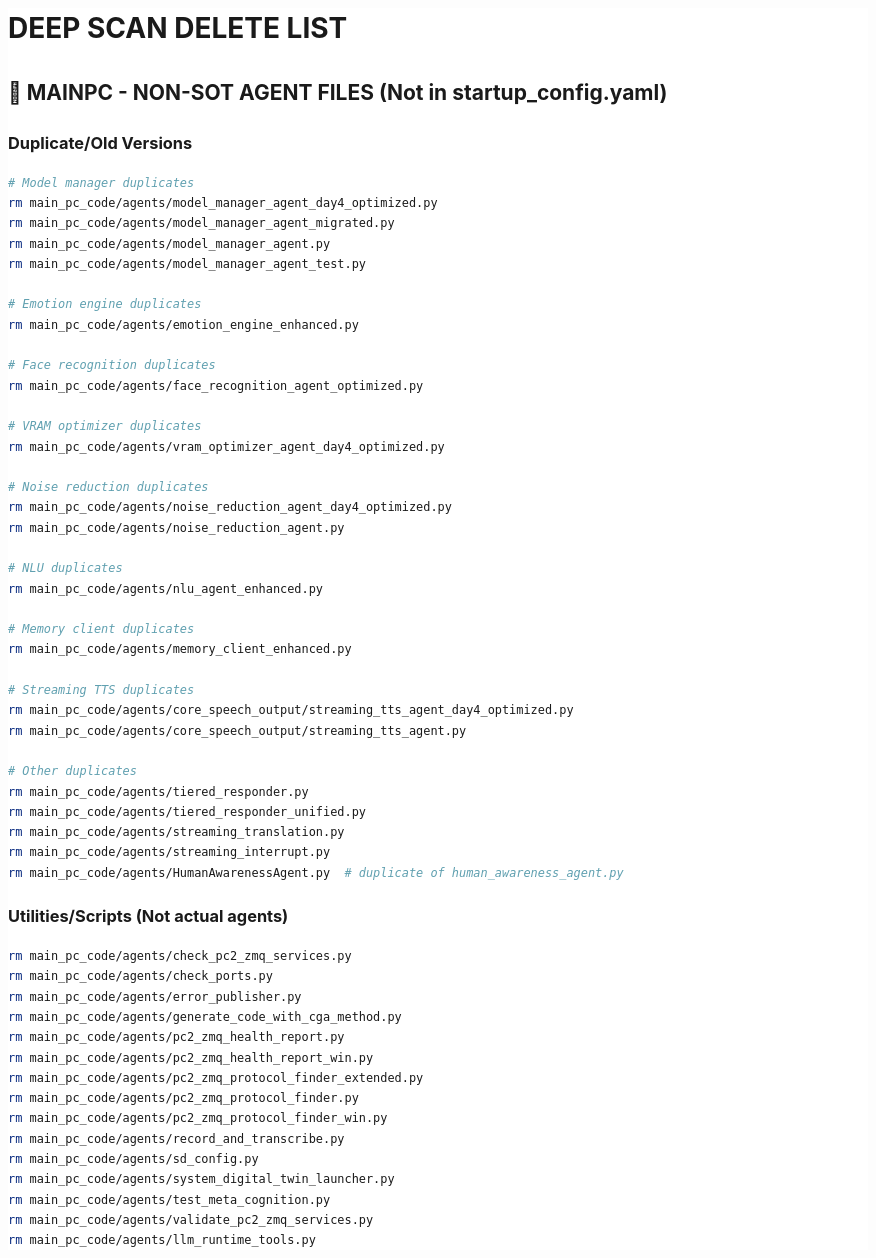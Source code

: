 # DEEP SCAN DELETE LIST

## 🔴 MAINPC - NON-SOT AGENT FILES (Not in startup_config.yaml)

### Duplicate/Old Versions
```bash
# Model manager duplicates
rm main_pc_code/agents/model_manager_agent_day4_optimized.py
rm main_pc_code/agents/model_manager_agent_migrated.py
rm main_pc_code/agents/model_manager_agent.py
rm main_pc_code/agents/model_manager_agent_test.py

# Emotion engine duplicates
rm main_pc_code/agents/emotion_engine_enhanced.py

# Face recognition duplicates
rm main_pc_code/agents/face_recognition_agent_optimized.py

# VRAM optimizer duplicates
rm main_pc_code/agents/vram_optimizer_agent_day4_optimized.py

# Noise reduction duplicates
rm main_pc_code/agents/noise_reduction_agent_day4_optimized.py
rm main_pc_code/agents/noise_reduction_agent.py

# NLU duplicates
rm main_pc_code/agents/nlu_agent_enhanced.py

# Memory client duplicates
rm main_pc_code/agents/memory_client_enhanced.py

# Streaming TTS duplicates
rm main_pc_code/agents/core_speech_output/streaming_tts_agent_day4_optimized.py
rm main_pc_code/agents/core_speech_output/streaming_tts_agent.py

# Other duplicates
rm main_pc_code/agents/tiered_responder.py
rm main_pc_code/agents/tiered_responder_unified.py
rm main_pc_code/agents/streaming_translation.py
rm main_pc_code/agents/streaming_interrupt.py
rm main_pc_code/agents/HumanAwarenessAgent.py  # duplicate of human_awareness_agent.py
```

### Utilities/Scripts (Not actual agents)
```bash
rm main_pc_code/agents/check_pc2_zmq_services.py
rm main_pc_code/agents/check_ports.py
rm main_pc_code/agents/error_publisher.py
rm main_pc_code/agents/generate_code_with_cga_method.py
rm main_pc_code/agents/pc2_zmq_health_report.py
rm main_pc_code/agents/pc2_zmq_health_report_win.py
rm main_pc_code/agents/pc2_zmq_protocol_finder_extended.py
rm main_pc_code/agents/pc2_zmq_protocol_finder.py
rm main_pc_code/agents/pc2_zmq_protocol_finder_win.py
rm main_pc_code/agents/record_and_transcribe.py
rm main_pc_code/agents/sd_config.py
rm main_pc_code/agents/system_digital_twin_launcher.py
rm main_pc_code/agents/test_meta_cognition.py
rm main_pc_code/agents/validate_pc2_zmq_services.py
rm main_pc_code/agents/llm_runtime_tools.py
```